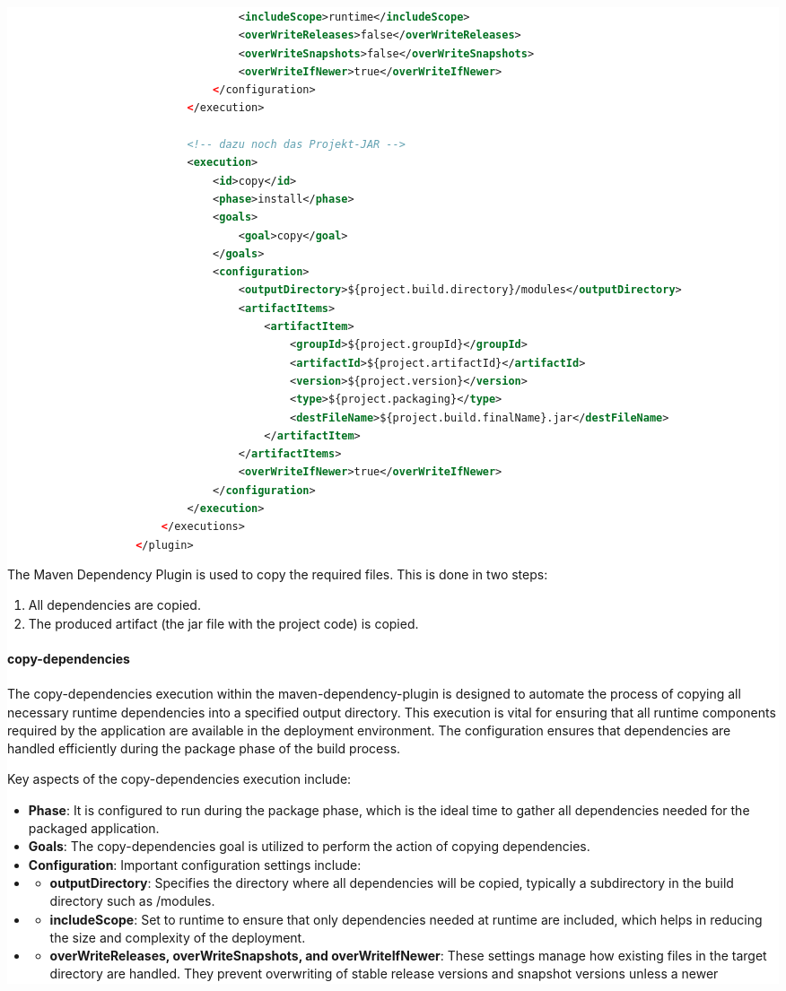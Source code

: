 ```xml
                                    <includeScope>runtime</includeScope>
                                    <overWriteReleases>false</overWriteReleases>
                                    <overWriteSnapshots>false</overWriteSnapshots>
                                    <overWriteIfNewer>true</overWriteIfNewer>
                                </configuration>
                            </execution>

                            <!-- dazu noch das Projekt-JAR -->
                            <execution>
                                <id>copy</id>
                                <phase>install</phase>
                                <goals>
                                    <goal>copy</goal>
                                </goals>
                                <configuration>
                                    <outputDirectory>${project.build.directory}/modules</outputDirectory>
                                    <artifactItems>
                                        <artifactItem>
                                            <groupId>${project.groupId}</groupId>
                                            <artifactId>${project.artifactId}</artifactId>
                                            <version>${project.version}</version>
                                            <type>${project.packaging}</type>
                                            <destFileName>${project.build.finalName}.jar</destFileName>
                                        </artifactItem>
                                    </artifactItems>
                                    <overWriteIfNewer>true</overWriteIfNewer>
                                </configuration>
                            </execution>
                        </executions>
                    </plugin>
```

The Maven Dependency Plugin is used to copy the required files. This is done in two steps:

1. All dependencies are copied.
2. The produced artifact (the jar file with the project code) is copied.

#### copy-dependencies
The copy-dependencies execution within the maven-dependency-plugin is designed to automate the process of copying all 
necessary runtime dependencies into a specified output directory. This execution is vital for ensuring that all runtime 
components required by the application are available in the deployment environment. The configuration ensures that 
dependencies are handled efficiently during the package phase of the build process.

Key aspects of the copy-dependencies execution include:

- **Phase**: It is configured to run during the package phase, which is the ideal time to gather all dependencies needed 
for the packaged application.
- **Goals**: The copy-dependencies goal is utilized to perform the action of copying dependencies.
- **Configuration**: Important configuration settings include:
- - **outputDirectory**: Specifies the directory where all dependencies will be copied, typically a subdirectory in the 
build directory such as /modules.
- - **includeScope**: Set to runtime to ensure that only dependencies needed at runtime are included, which helps in 
reducing the size and complexity of the deployment.
- - **overWriteReleases, overWriteSnapshots, and overWriteIfNewer**: These settings manage how existing files in the 
target directory are handled. They prevent overwriting of stable release versions and snapshot versions unless a newer 